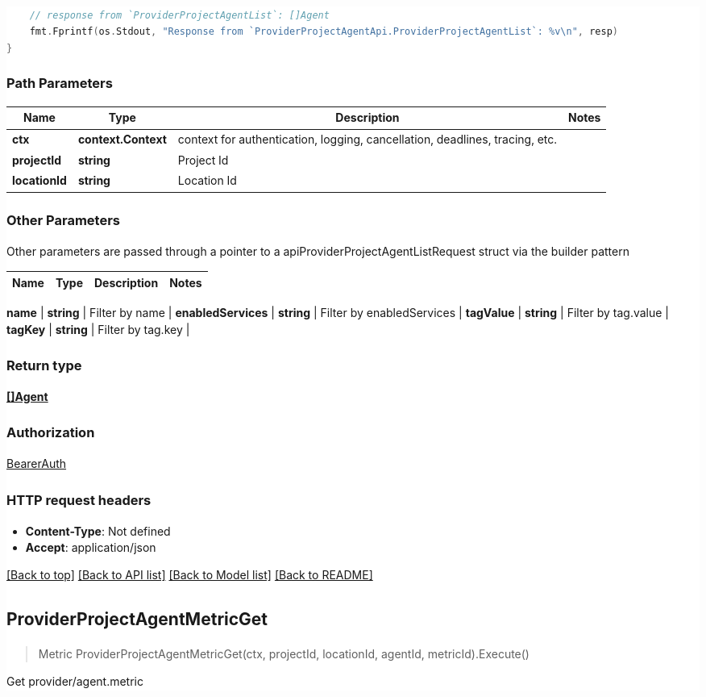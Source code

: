 ```go
    // response from `ProviderProjectAgentList`: []Agent
    fmt.Fprintf(os.Stdout, "Response from `ProviderProjectAgentApi.ProviderProjectAgentList`: %v\n", resp)
}
```

### Path Parameters


Name | Type | Description  | Notes
------------- | ------------- | ------------- | -------------
**ctx** | **context.Context** | context for authentication, logging, cancellation, deadlines, tracing, etc.
**projectId** | **string** | Project Id | 
**locationId** | **string** | Location Id | 

### Other Parameters

Other parameters are passed through a pointer to a apiProviderProjectAgentListRequest struct via the builder pattern


Name | Type | Description  | Notes
------------- | ------------- | ------------- | -------------


 **name** | **string** | Filter by name | 
 **enabledServices** | **string** | Filter by enabledServices | 
 **tagValue** | **string** | Filter by tag.value | 
 **tagKey** | **string** | Filter by tag.key | 

### Return type

[**[]Agent**](Agent.md)

### Authorization

[BearerAuth](../README.md#BearerAuth)

### HTTP request headers

- **Content-Type**: Not defined
- **Accept**: application/json

[[Back to top]](#) [[Back to API list]](../README.md#documentation-for-api-endpoints)
[[Back to Model list]](../README.md#documentation-for-models)
[[Back to README]](../README.md)


## ProviderProjectAgentMetricGet

> Metric ProviderProjectAgentMetricGet(ctx, projectId, locationId, agentId, metricId).Execute()

Get provider/agent.metric
